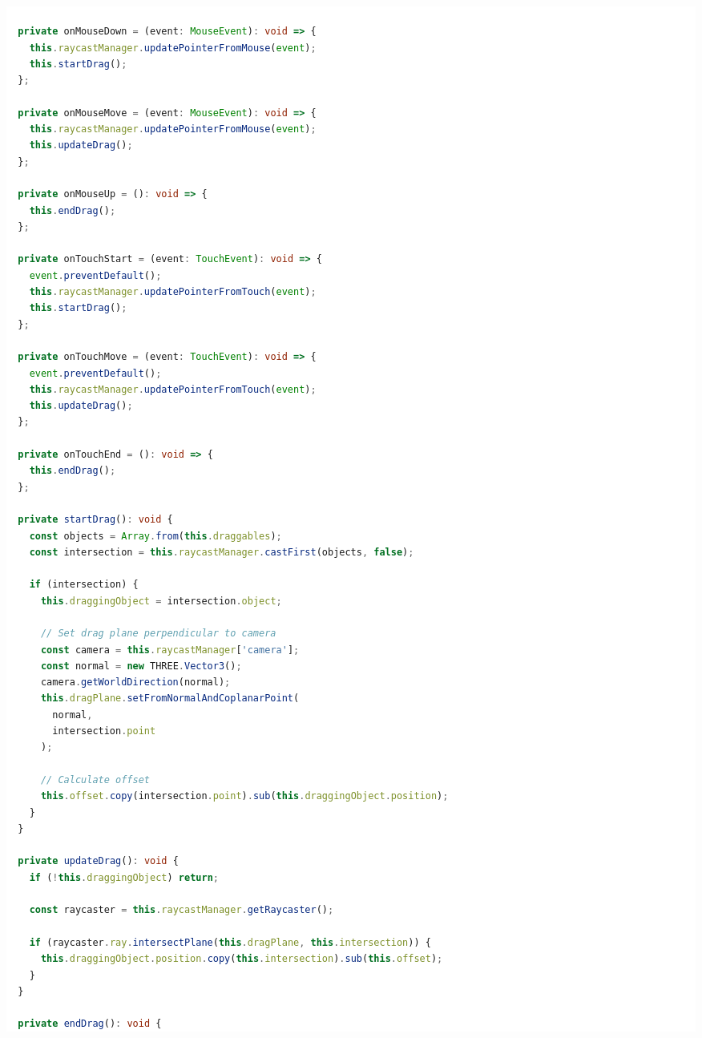 ```typescript

  private onMouseDown = (event: MouseEvent): void => {
    this.raycastManager.updatePointerFromMouse(event);
    this.startDrag();
  };

  private onMouseMove = (event: MouseEvent): void => {
    this.raycastManager.updatePointerFromMouse(event);
    this.updateDrag();
  };

  private onMouseUp = (): void => {
    this.endDrag();
  };

  private onTouchStart = (event: TouchEvent): void => {
    event.preventDefault();
    this.raycastManager.updatePointerFromTouch(event);
    this.startDrag();
  };

  private onTouchMove = (event: TouchEvent): void => {
    event.preventDefault();
    this.raycastManager.updatePointerFromTouch(event);
    this.updateDrag();
  };

  private onTouchEnd = (): void => {
    this.endDrag();
  };

  private startDrag(): void {
    const objects = Array.from(this.draggables);
    const intersection = this.raycastManager.castFirst(objects, false);

    if (intersection) {
      this.draggingObject = intersection.object;

      // Set drag plane perpendicular to camera
      const camera = this.raycastManager['camera'];
      const normal = new THREE.Vector3();
      camera.getWorldDirection(normal);
      this.dragPlane.setFromNormalAndCoplanarPoint(
        normal,
        intersection.point
      );

      // Calculate offset
      this.offset.copy(intersection.point).sub(this.draggingObject.position);
    }
  }

  private updateDrag(): void {
    if (!this.draggingObject) return;

    const raycaster = this.raycastManager.getRaycaster();

    if (raycaster.ray.intersectPlane(this.dragPlane, this.intersection)) {
      this.draggingObject.position.copy(this.intersection).sub(this.offset);
    }
  }

  private endDrag(): void {
```